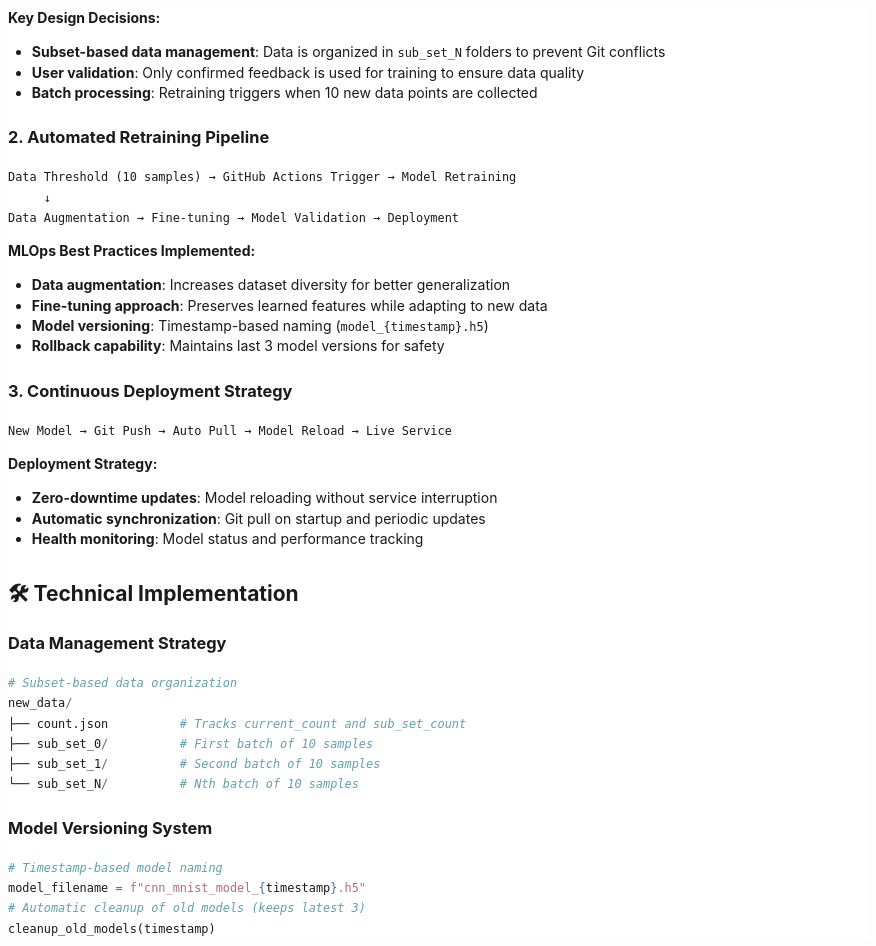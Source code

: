 **Key Design Decisions:**

- **Subset-based data management**: Data is organized in `sub_set_N` folders to prevent Git conflicts
- **User validation**: Only confirmed feedback is used for training to ensure data quality
- **Batch processing**: Retraining triggers when 10 new data points are collected

### 2. **Automated Retraining Pipeline**

```
Data Threshold (10 samples) → GitHub Actions Trigger → Model Retraining
     ↓
Data Augmentation → Fine-tuning → Model Validation → Deployment
```

**MLOps Best Practices Implemented:**

- **Data augmentation**: Increases dataset diversity for better generalization
- **Fine-tuning approach**: Preserves learned features while adapting to new data
- **Model versioning**: Timestamp-based naming (`model_{timestamp}.h5`)
- **Rollback capability**: Maintains last 3 model versions for safety

### 3. **Continuous Deployment Strategy**

```
New Model → Git Push → Auto Pull → Model Reload → Live Service
```

**Deployment Strategy:**

- **Zero-downtime updates**: Model reloading without service interruption
- **Automatic synchronization**: Git pull on startup and periodic updates
- **Health monitoring**: Model status and performance tracking

## 🛠️ Technical Implementation

### Data Management Strategy

```python
# Subset-based data organization
new_data/
├── count.json          # Tracks current_count and sub_set_count
├── sub_set_0/          # First batch of 10 samples
├── sub_set_1/          # Second batch of 10 samples
└── sub_set_N/          # Nth batch of 10 samples
```

### Model Versioning System

```python
# Timestamp-based model naming
model_filename = f"cnn_mnist_model_{timestamp}.h5"
# Automatic cleanup of old models (keeps latest 3)
cleanup_old_models(timestamp)
```

